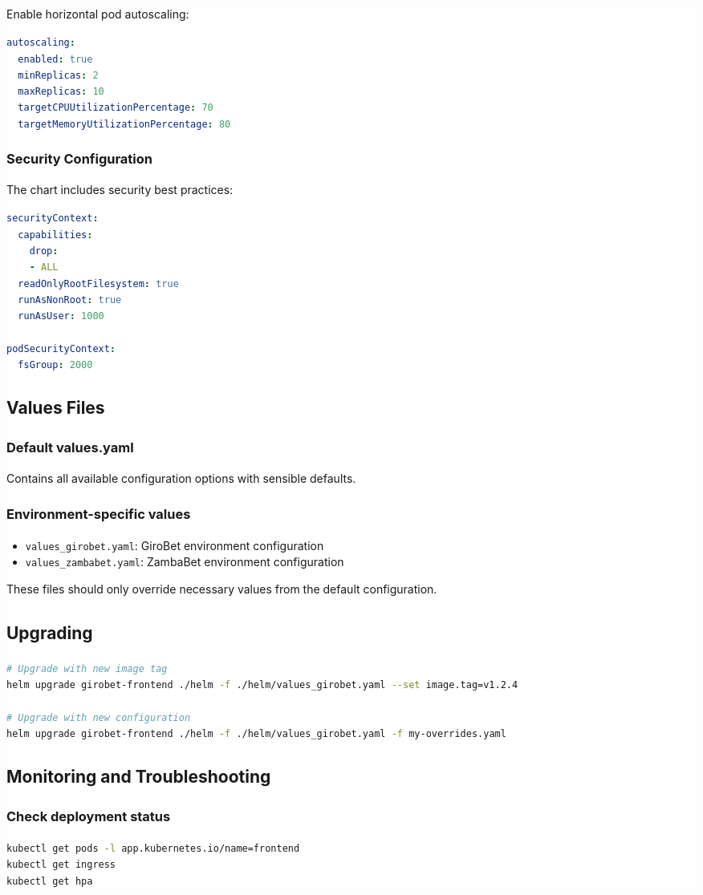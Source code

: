 Enable horizontal pod autoscaling:

```yaml
autoscaling:
  enabled: true
  minReplicas: 2
  maxReplicas: 10
  targetCPUUtilizationPercentage: 70
  targetMemoryUtilizationPercentage: 80
```

### Security Configuration

The chart includes security best practices:

```yaml
securityContext:
  capabilities:
    drop:
    - ALL
  readOnlyRootFilesystem: true
  runAsNonRoot: true
  runAsUser: 1000

podSecurityContext:
  fsGroup: 2000
```

## Values Files

### Default values.yaml
Contains all available configuration options with sensible defaults.

### Environment-specific values
- `values_girobet.yaml`: GiroBet environment configuration
- `values_zambabet.yaml`: ZambaBet environment configuration

These files should only override necessary values from the default configuration.

## Upgrading

```bash
# Upgrade with new image tag
helm upgrade girobet-frontend ./helm -f ./helm/values_girobet.yaml --set image.tag=v1.2.4

# Upgrade with new configuration
helm upgrade girobet-frontend ./helm -f ./helm/values_girobet.yaml -f my-overrides.yaml
```

## Monitoring and Troubleshooting

### Check deployment status
```bash
kubectl get pods -l app.kubernetes.io/name=frontend
kubectl get ingress
kubectl get hpa
```
